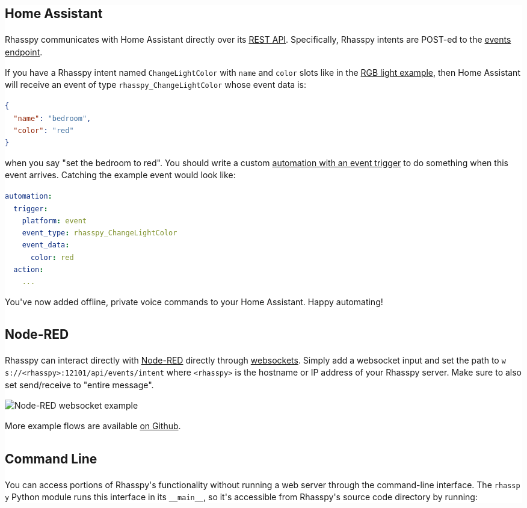 ## Home Assistant

Rhasspy communicates with Home Assistant directly over its [REST API](https://developers.home-assistant.io/docs/en/external_api_rest.html).
Specifically, Rhasspy intents are POST-ed to the [events endpoint](https://developers.home-assistant.io/docs/en/external_api_rest.html#post-api-events-lt-event_type).

If you have a Rhasspy intent named `ChangeLightColor` with `name` and `color` slots like in the [RGB light example](index.md#rgb-light-example), then Home Assistant will receive an event of type `rhasspy_ChangeLightColor` whose event data is:

```json
{
  "name": "bedroom",
  "color": "red"
}
```

when you say "set the bedroom to red". You should write a custom [automation with an event trigger](https://www.home-assistant.io/docs/automation/trigger/#event-trigger) to do something when this event arrives. Catching the example event would look like:

```yaml
automation:
  trigger:
    platform: event
    event_type: rhasspy_ChangeLightColor
    event_data:
      color: red
  action:
    ...
```

You've now added offline, private voice commands to your Home Assistant. Happy automating!

## Node-RED

Rhasspy can interact directly with [Node-RED](https://nodered.org) directly through [websockets](usage.md#websocket-events).
Simply add a websocket input and set the path to `ws://<rhasspy>:12101/api/events/intent` where `<rhasspy>` is the hostname or IP address of your Rhasspy server.
Make sure to also set send/receive to "entire message".

![Node-RED websocket example](img/nodered-websocket.png)

More example flows are available [on Github](https://github.com/synesthesiam/rhasspy/tree/master/examples/nodered).

## Command Line

You can access portions of Rhasspy's functionality without running a web server through the command-line interface.
The `rhasspy` Python module runs this interface in its `__main__`, so it's accessible from Rhasspy's source code directory by running:

